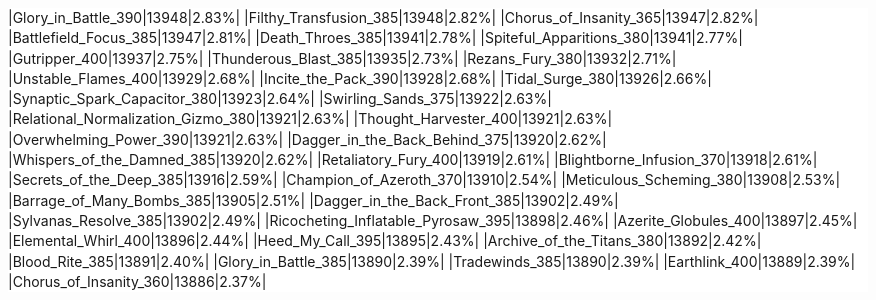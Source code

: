|Glory_in_Battle_390|13948|2.83%|
|Filthy_Transfusion_385|13948|2.82%|
|Chorus_of_Insanity_365|13947|2.82%|
|Battlefield_Focus_385|13947|2.81%|
|Death_Throes_385|13941|2.78%|
|Spiteful_Apparitions_380|13941|2.77%|
|Gutripper_400|13937|2.75%|
|Thunderous_Blast_385|13935|2.73%|
|Rezans_Fury_380|13932|2.71%|
|Unstable_Flames_400|13929|2.68%|
|Incite_the_Pack_390|13928|2.68%|
|Tidal_Surge_380|13926|2.66%|
|Synaptic_Spark_Capacitor_380|13923|2.64%|
|Swirling_Sands_375|13922|2.63%|
|Relational_Normalization_Gizmo_380|13921|2.63%|
|Thought_Harvester_400|13921|2.63%|
|Overwhelming_Power_390|13921|2.63%|
|Dagger_in_the_Back_Behind_375|13920|2.62%|
|Whispers_of_the_Damned_385|13920|2.62%|
|Retaliatory_Fury_400|13919|2.61%|
|Blightborne_Infusion_370|13918|2.61%|
|Secrets_of_the_Deep_385|13916|2.59%|
|Champion_of_Azeroth_370|13910|2.54%|
|Meticulous_Scheming_380|13908|2.53%|
|Barrage_of_Many_Bombs_385|13905|2.51%|
|Dagger_in_the_Back_Front_385|13902|2.49%|
|Sylvanas_Resolve_385|13902|2.49%|
|Ricocheting_Inflatable_Pyrosaw_395|13898|2.46%|
|Azerite_Globules_400|13897|2.45%|
|Elemental_Whirl_400|13896|2.44%|
|Heed_My_Call_395|13895|2.43%|
|Archive_of_the_Titans_380|13892|2.42%|
|Blood_Rite_385|13891|2.40%|
|Glory_in_Battle_385|13890|2.39%|
|Tradewinds_385|13890|2.39%|
|Earthlink_400|13889|2.39%|
|Chorus_of_Insanity_360|13886|2.37%|